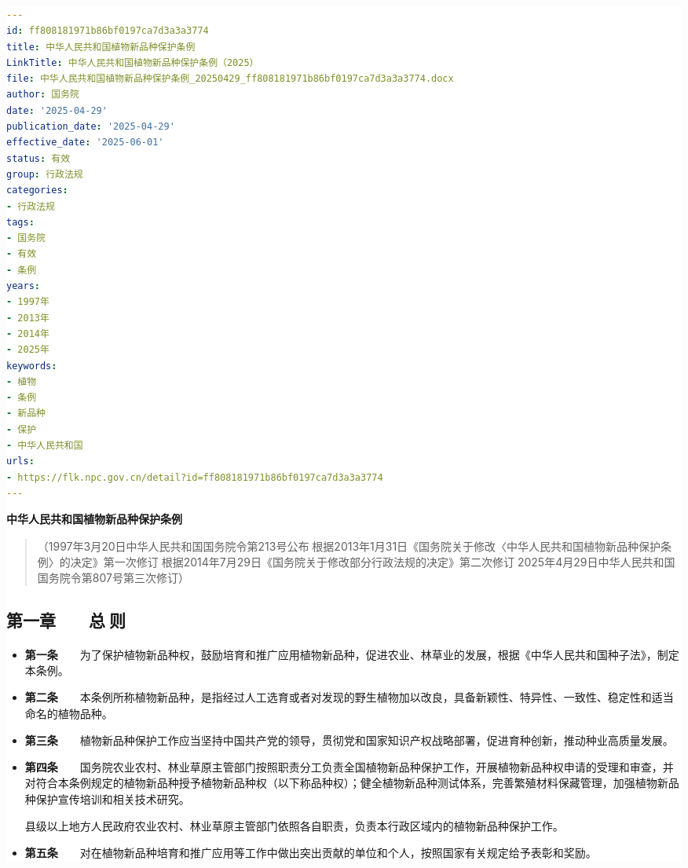 ```yaml
---
id: ff808181971b86bf0197ca7d3a3a3774
title: 中华人民共和国植物新品种保护条例
LinkTitle: 中华人民共和国植物新品种保护条例（2025）
file: 中华人民共和国植物新品种保护条例_20250429_ff808181971b86bf0197ca7d3a3a3774.docx
author: 国务院
date: '2025-04-29'
publication_date: '2025-04-29'
effective_date: '2025-06-01'
status: 有效
group: 行政法规
categories:
- 行政法规
tags:
- 国务院
- 有效
- 条例
years:
- 1997年
- 2013年
- 2014年
- 2025年
keywords:
- 植物
- 条例
- 新品种
- 保护
- 中华人民共和国
urls:
- https://flk.npc.gov.cn/detail?id=ff808181971b86bf0197ca7d3a3a3774
---
```


**中华人民共和国植物新品种保护条例**

> （1997年3月20日中华人民共和国国务院令第213号公布 根据2013年1月31日《国务院关于修改〈中华人民共和国植物新品种保护条例〉的决定》第一次修订 根据2014年7月29日《国务院关于修改部分行政法规的决定》第二次修订 2025年4月29日中华人民共和国国务院令第807号第三次修订）

## 第一章　　总  则

- **第一条**　　为了保护植物新品种权，鼓励培育和推广应用植物新品种，促进农业、林草业的发展，根据《中华人民共和国种子法》，制定本条例。

- **第二条**　　本条例所称植物新品种，是指经过人工选育或者对发现的野生植物加以改良，具备新颖性、特异性、一致性、稳定性和适当命名的植物品种。

- **第三条**　　植物新品种保护工作应当坚持中国共产党的领导，贯彻党和国家知识产权战略部署，促进育种创新，推动种业高质量发展。

- **第四条**　　国务院农业农村、林业草原主管部门按照职责分工负责全国植物新品种保护工作，开展植物新品种权申请的受理和审查，并对符合本条例规定的植物新品种授予植物新品种权（以下称品种权）；健全植物新品种测试体系，完善繁殖材料保藏管理，加强植物新品种保护宣传培训和相关技术研究。

  县级以上地方人民政府农业农村、林业草原主管部门依照各自职责，负责本行政区域内的植物新品种保护工作。

- **第五条**　　对在植物新品种培育和推广应用等工作中做出突出贡献的单位和个人，按照国家有关规定给予表彰和奖励。
